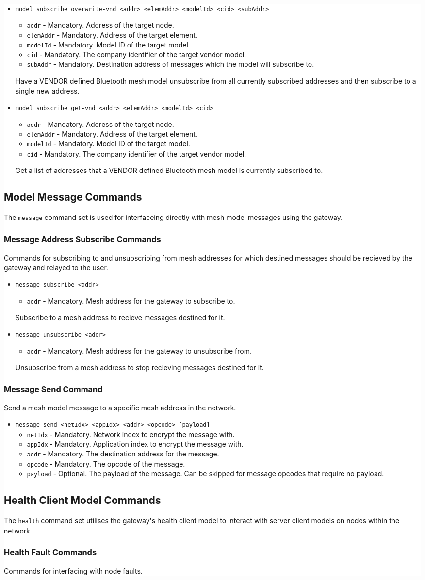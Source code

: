- `model subscribe overwrite-vnd <addr> <elemAddr> <modelId> <cid> <subAddr>`
	- `addr` - Mandatory. Address of the target node.
	- `elemAddr` - Mandatory. Address of the target element.
	- `modelId` - Mandatory. Model ID of the target model.
	- `cid` - Mandatory. The company identifier of the target vendor model.
	- `subAddr` - Mandatory. Destination address of messages which the model will subscribe to.

	Have a VENDOR defined Bluetooth mesh model unsubscribe from all currently subscribed addresses and then subscribe to a single new address.
	
- `model subscribe get-vnd <addr> <elemAddr> <modelId> <cid>`
	- `addr` - Mandatory. Address of the target node.
	- `elemAddr` - Mandatory. Address of the target element.
	- `modelId` - Mandatory. Model ID of the target model.
	- `cid` - Mandatory. The company identifier of the target vendor model.

	Get a list of addresses that a VENDOR defined Bluetooth mesh model is currently subscribed to.

## Model Message Commands
The `message` command set is used for interfaceing directly with mesh model messages using the gateway.

### Message Address Subscribe Commands
Commands for subscribing to and unsubscribing from mesh addresses for which destined messages should be recieved by the gateway and relayed to the user.

- `message subscribe <addr>`
	- `addr` - Mandatory. Mesh address for the gateway to subscribe to.

	Subscribe to a mesh address to recieve messages destined for it.

- `message unsubscribe <addr>`
	- `addr` - Mandatory. Mesh address for the gateway to unsubscribe from.

	Unsubscribe from a mesh address to stop recieving  messages destined for it.
	
### Message Send Command
Send a mesh model message to a specific mesh address in the network.

- `message send <netIdx> <appIdx> <addr> <opcode> [payload]`
	- `netIdx` - Mandatory. Network index to encrypt the message with.
	- `appIdx` - Mandatory. Application index to encrypt the message with.
	- `addr` - Mandatory. The destination address for the message.
	- `opcode` - Mandatory. The opcode of the message.
	- `payload` - Optional. The payload of the message. Can be skipped for message opcodes that require no payload.

## Health Client Model Commands
The `health` command set utilises the gateway's health client model to interact with server client models on nodes within the network.

### Health Fault Commands
Commands for interfacing with node faults.
